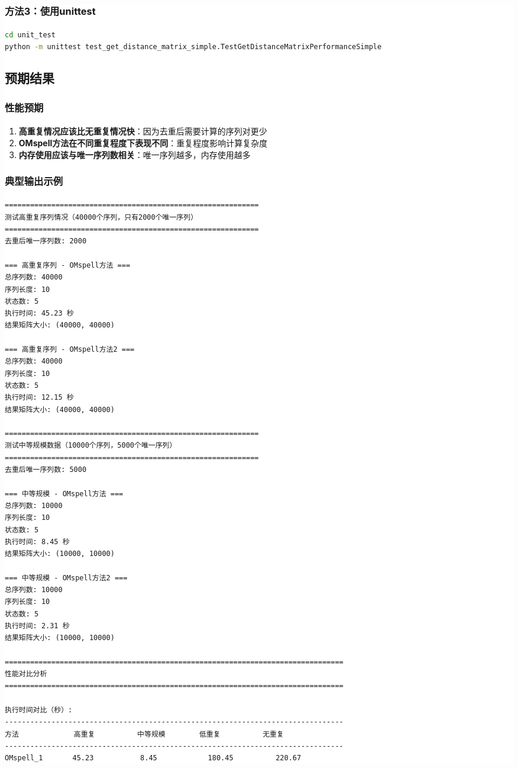 ### 方法3：使用unittest
```bash
cd unit_test
python -m unittest test_get_distance_matrix_simple.TestGetDistanceMatrixPerformanceSimple
```

## 预期结果

### 性能预期
1. **高重复情况应该比无重复情况快**：因为去重后需要计算的序列对更少
2. **OMspell方法在不同重复程度下表现不同**：重复程度影响计算复杂度
3. **内存使用应该与唯一序列数相关**：唯一序列越多，内存使用越多

### 典型输出示例
```
============================================================
测试高重复序列情况（40000个序列，只有2000个唯一序列）
============================================================
去重后唯一序列数: 2000

=== 高重复序列 - OMspell方法 ===
总序列数: 40000
序列长度: 10
状态数: 5
执行时间: 45.23 秒
结果矩阵大小: (40000, 40000)

=== 高重复序列 - OMspell方法2 ===
总序列数: 40000
序列长度: 10
状态数: 5
执行时间: 12.15 秒
结果矩阵大小: (40000, 40000)

============================================================
测试中等规模数据（10000个序列，5000个唯一序列）
============================================================
去重后唯一序列数: 5000

=== 中等规模 - OMspell方法 ===
总序列数: 10000
序列长度: 10
状态数: 5
执行时间: 8.45 秒
结果矩阵大小: (10000, 10000)

=== 中等规模 - OMspell方法2 ===
总序列数: 10000
序列长度: 10
状态数: 5
执行时间: 2.31 秒
结果矩阵大小: (10000, 10000)

================================================================================
性能对比分析
================================================================================

执行时间对比（秒）:
--------------------------------------------------------------------------------
方法             高重复          中等规模        低重复          无重复          
--------------------------------------------------------------------------------
OMspell_1       45.23           8.45            180.45          220.67           
```